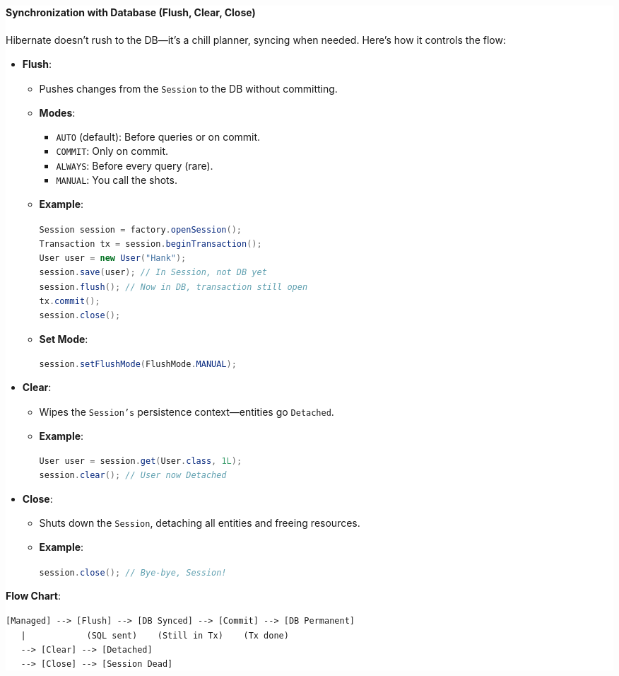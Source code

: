 
#### Synchronization with Database (Flush, Clear, Close)

Hibernate doesn’t rush to the DB—it’s a chill planner, syncing when needed. Here’s how it controls the flow:

- **Flush**:

  - Pushes changes from the `Session` to the DB without committing.
  - **Modes**:
    - `AUTO` (default): Before queries or on commit.
    - `COMMIT`: Only on commit.
    - `ALWAYS`: Before every query (rare).
    - `MANUAL`: You call the shots.
  - **Example**:

    ```java
    Session session = factory.openSession();
    Transaction tx = session.beginTransaction();
    User user = new User("Hank");
    session.save(user); // In Session, not DB yet
    session.flush(); // Now in DB, transaction still open
    tx.commit();
    session.close();
    ```

  - **Set Mode**:

    ```java
    session.setFlushMode(FlushMode.MANUAL);
    ```

- **Clear**:

  - Wipes the `Session’s` persistence context—entities go `Detached`.
  - **Example**:

    ```java
    User user = session.get(User.class, 1L);
    session.clear(); // User now Detached
    ```

- **Close**:

  - Shuts down the `Session`, detaching all entities and freeing resources.
  - **Example**:

    ```java
    session.close(); // Bye-bye, Session!
    ```

**Flow Chart**:

```text
[Managed] --> [Flush] --> [DB Synced] --> [Commit] --> [DB Permanent]
   |            (SQL sent)    (Still in Tx)    (Tx done)
   --> [Clear] --> [Detached]
   --> [Close] --> [Session Dead]
```
